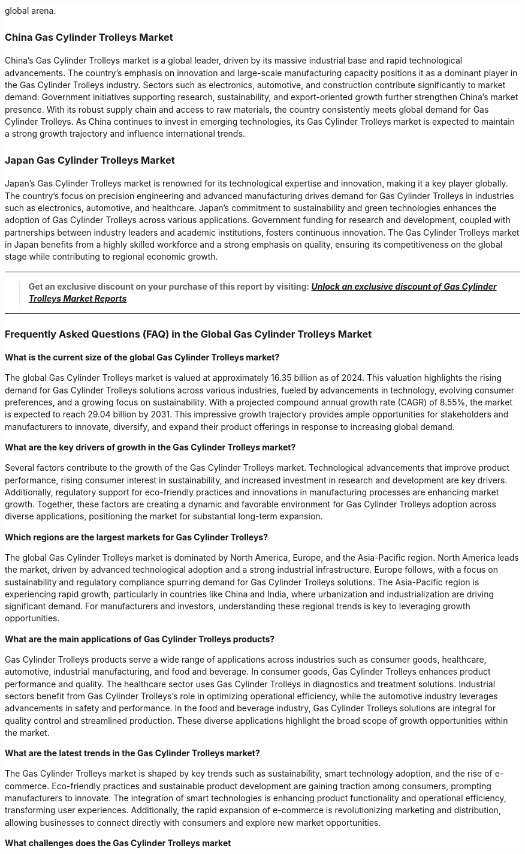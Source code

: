 global arena.</p><h3>China Gas Cylinder Trolleys Market</h3><p>China&rsquo;s Gas Cylinder Trolleys market is a global leader, driven by its massive industrial base and rapid technological advancements. The country&rsquo;s emphasis on innovation and large-scale manufacturing capacity positions it as a dominant player in the Gas Cylinder Trolleys industry. Sectors such as electronics, automotive, and construction contribute significantly to market demand. Government initiatives supporting research, sustainability, and export-oriented growth further strengthen China&rsquo;s market presence. With its robust supply chain and access to raw materials, the country consistently meets global demand for Gas Cylinder Trolleys. As China continues to invest in emerging technologies, its Gas Cylinder Trolleys market is expected to maintain a strong growth trajectory and influence international trends.</p><h3>Japan Gas Cylinder Trolleys Market</h3><p>Japan&rsquo;s Gas Cylinder Trolleys market is renowned for its technological expertise and innovation, making it a key player globally. The country&rsquo;s focus on precision engineering and advanced manufacturing drives demand for Gas Cylinder Trolleys in industries such as electronics, automotive, and healthcare. Japan&rsquo;s commitment to sustainability and green technologies enhances the adoption of Gas Cylinder Trolleys across various applications. Government funding for research and development, coupled with partnerships between industry leaders and academic institutions, fosters continuous innovation. The Gas Cylinder Trolleys market in Japan benefits from a highly skilled workforce and a strong emphasis on quality, ensuring its competitiveness on the global stage while contributing to regional economic growth.</p><hr /><blockquote><p><strong>Get an exclusive discount on your purchase of this report by visiting: <em><a href="://marketresearchpulse.com/ask-for-discount/136183?utm_source=Github&amp;utm_medium=021">Unlock an exclusive discount of Gas Cylinder Trolleys Market Reports</a></em>&nbsp;</strong></p></blockquote><hr /><h3>Frequently Asked Questions (FAQ) in the Global Gas Cylinder Trolleys Market</h3><p><strong>What is the current size of the global Gas Cylinder Trolleys market?</strong></p><p>The global Gas Cylinder Trolleys market is valued at approximately 16.35 billion as of 2024. This valuation highlights the rising demand for Gas Cylinder Trolleys solutions across various industries, fueled by advancements in technology, evolving consumer preferences, and a growing focus on sustainability. With a projected compound annual growth rate (CAGR) of 8.55%, the market is expected to reach 29.04 billion by 2031. This impressive growth trajectory provides ample opportunities for stakeholders and manufacturers to innovate, diversify, and expand their product offerings in response to increasing global demand.</p><p><strong>What are the key drivers of growth in the Gas Cylinder Trolleys market?</strong></p><p>Several factors contribute to the growth of the Gas Cylinder Trolleys market. Technological advancements that improve product performance, rising consumer interest in sustainability, and increased investment in research and development are key drivers. Additionally, regulatory support for eco-friendly practices and innovations in manufacturing processes are enhancing market growth. Together, these factors are creating a dynamic and favorable environment for Gas Cylinder Trolleys adoption across diverse applications, positioning the market for substantial long-term expansion.</p><p><strong>Which regions are the largest markets for Gas Cylinder Trolleys?</strong></p><p>The global Gas Cylinder Trolleys market is dominated by North America, Europe, and the Asia-Pacific region. North America leads the market, driven by advanced technological adoption and a strong industrial infrastructure. Europe follows, with a focus on sustainability and regulatory compliance spurring demand for Gas Cylinder Trolleys solutions. The Asia-Pacific region is experiencing rapid growth, particularly in countries like China and India, where urbanization and industrialization are driving significant demand. For manufacturers and investors, understanding these regional trends is key to leveraging growth opportunities.</p><p><strong>What are the main applications of Gas Cylinder Trolleys products?</strong></p><p>Gas Cylinder Trolleys products serve a wide range of applications across industries such as consumer goods, healthcare, automotive, industrial manufacturing, and food and beverage. In consumer goods, Gas Cylinder Trolleys enhances product performance and quality. The healthcare sector uses Gas Cylinder Trolleys in diagnostics and treatment solutions. Industrial sectors benefit from Gas Cylinder Trolleys&rsquo;s role in optimizing operational efficiency, while the automotive industry leverages advancements in safety and performance. In the food and beverage industry, Gas Cylinder Trolleys solutions are integral for quality control and streamlined production. These diverse applications highlight the broad scope of growth opportunities within the market.</p><p><strong>What are the latest trends in the Gas Cylinder Trolleys market?</strong></p><p>The Gas Cylinder Trolleys market is shaped by key trends such as sustainability, smart technology adoption, and the rise of e-commerce. Eco-friendly practices and sustainable product development are gaining traction among consumers, prompting manufacturers to innovate. The integration of smart technologies is enhancing product functionality and operational efficiency, transforming user experiences. Additionally, the rapid expansion of e-commerce is revolutionizing marketing and distribution, allowing businesses to connect directly with consumers and explore new market opportunities.</p><p><strong>What challenges does the Gas Cylinder Trolleys market